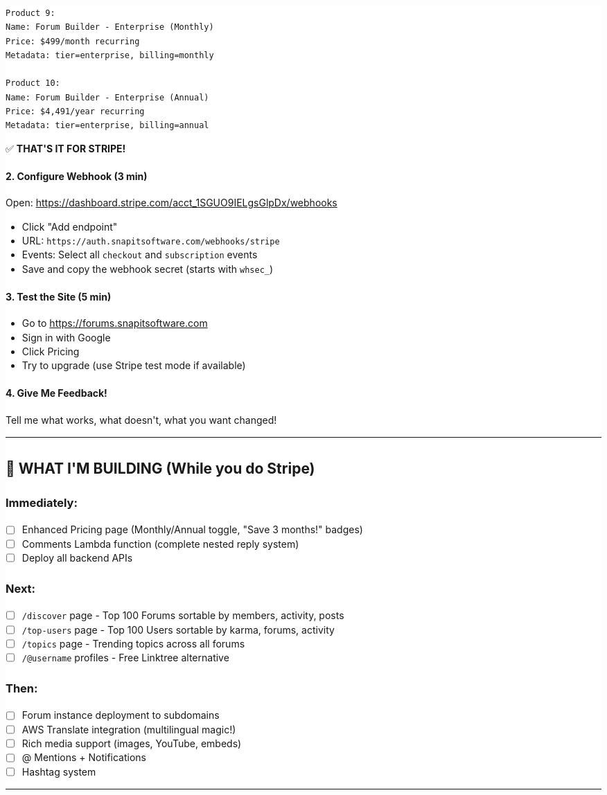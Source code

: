 ```
Product 9:
Name: Forum Builder - Enterprise (Monthly)
Price: $499/month recurring
Metadata: tier=enterprise, billing=monthly

Product 10:
Name: Forum Builder - Enterprise (Annual)
Price: $4,491/year recurring
Metadata: tier=enterprise, billing=annual
```

✅ **THAT'S IT FOR STRIPE!**

#### 2. Configure Webhook (3 min)
Open: https://dashboard.stripe.com/acct_1SGUO9IELgsGlpDx/webhooks

- Click "Add endpoint"
- URL: `https://auth.snapitsoftware.com/webhooks/stripe`
- Events: Select all `checkout` and `subscription` events
- Save and copy the webhook secret (starts with `whsec_`)

#### 3. Test the Site (5 min)
- Go to https://forums.snapitsoftware.com
- Sign in with Google
- Click Pricing
- Try to upgrade (use Stripe test mode if available)

#### 4. Give Me Feedback!
Tell me what works, what doesn't, what you want changed!

---

## 🤖 **WHAT I'M BUILDING** (While you do Stripe)

### Immediately:
- [ ] Enhanced Pricing page (Monthly/Annual toggle, "Save 3 months!" badges)
- [ ] Comments Lambda function (complete nested reply system)
- [ ] Deploy all backend APIs

### Next:
- [ ] `/discover` page - Top 100 Forums sortable by members, activity, posts
- [ ] `/top-users` page - Top 100 Users sortable by karma, forums, activity
- [ ] `/topics` page - Trending topics across all forums
- [ ] `/@username` profiles - Free Linktree alternative

### Then:
- [ ] Forum instance deployment to subdomains
- [ ] AWS Translate integration (multilingual magic!)
- [ ] Rich media support (images, YouTube, embeds)
- [ ] @ Mentions + Notifications
- [ ] Hashtag system

---